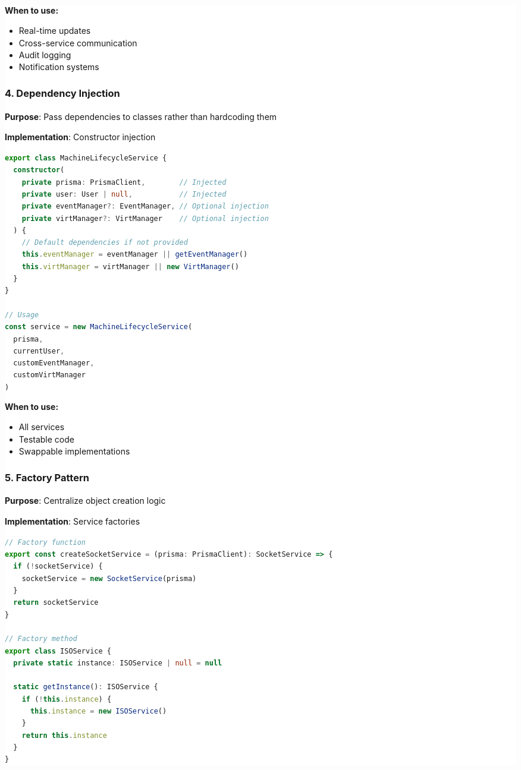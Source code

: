 
**When to use:**
- Real-time updates
- Cross-service communication
- Audit logging
- Notification systems

### 4. Dependency Injection

**Purpose**: Pass dependencies to classes rather than hardcoding them

**Implementation**: Constructor injection

```typescript
export class MachineLifecycleService {
  constructor(
    private prisma: PrismaClient,        // Injected
    private user: User | null,           // Injected
    private eventManager?: EventManager, // Optional injection
    private virtManager?: VirtManager    // Optional injection
  ) {
    // Default dependencies if not provided
    this.eventManager = eventManager || getEventManager()
    this.virtManager = virtManager || new VirtManager()
  }
}

// Usage
const service = new MachineLifecycleService(
  prisma,
  currentUser,
  customEventManager,
  customVirtManager
)
```

**When to use:**
- All services
- Testable code
- Swappable implementations

### 5. Factory Pattern

**Purpose**: Centralize object creation logic

**Implementation**: Service factories

```typescript
// Factory function
export const createSocketService = (prisma: PrismaClient): SocketService => {
  if (!socketService) {
    socketService = new SocketService(prisma)
  }
  return socketService
}

// Factory method
export class ISOService {
  private static instance: ISOService | null = null

  static getInstance(): ISOService {
    if (!this.instance) {
      this.instance = new ISOService()
    }
    return this.instance
  }
}
```
